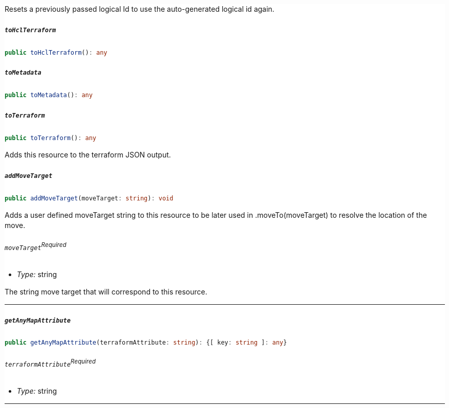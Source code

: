 Resets a previously passed logical Id to use the auto-generated logical id again.

##### `toHclTerraform` <a name="toHclTerraform" id="@cdktf/provider-pagerduty.schedule.Schedule.toHclTerraform"></a>

```typescript
public toHclTerraform(): any
```

##### `toMetadata` <a name="toMetadata" id="@cdktf/provider-pagerduty.schedule.Schedule.toMetadata"></a>

```typescript
public toMetadata(): any
```

##### `toTerraform` <a name="toTerraform" id="@cdktf/provider-pagerduty.schedule.Schedule.toTerraform"></a>

```typescript
public toTerraform(): any
```

Adds this resource to the terraform JSON output.

##### `addMoveTarget` <a name="addMoveTarget" id="@cdktf/provider-pagerduty.schedule.Schedule.addMoveTarget"></a>

```typescript
public addMoveTarget(moveTarget: string): void
```

Adds a user defined moveTarget string to this resource to be later used in .moveTo(moveTarget) to resolve the location of the move.

###### `moveTarget`<sup>Required</sup> <a name="moveTarget" id="@cdktf/provider-pagerduty.schedule.Schedule.addMoveTarget.parameter.moveTarget"></a>

- *Type:* string

The string move target that will correspond to this resource.

---

##### `getAnyMapAttribute` <a name="getAnyMapAttribute" id="@cdktf/provider-pagerduty.schedule.Schedule.getAnyMapAttribute"></a>

```typescript
public getAnyMapAttribute(terraformAttribute: string): {[ key: string ]: any}
```

###### `terraformAttribute`<sup>Required</sup> <a name="terraformAttribute" id="@cdktf/provider-pagerduty.schedule.Schedule.getAnyMapAttribute.parameter.terraformAttribute"></a>

- *Type:* string

---
